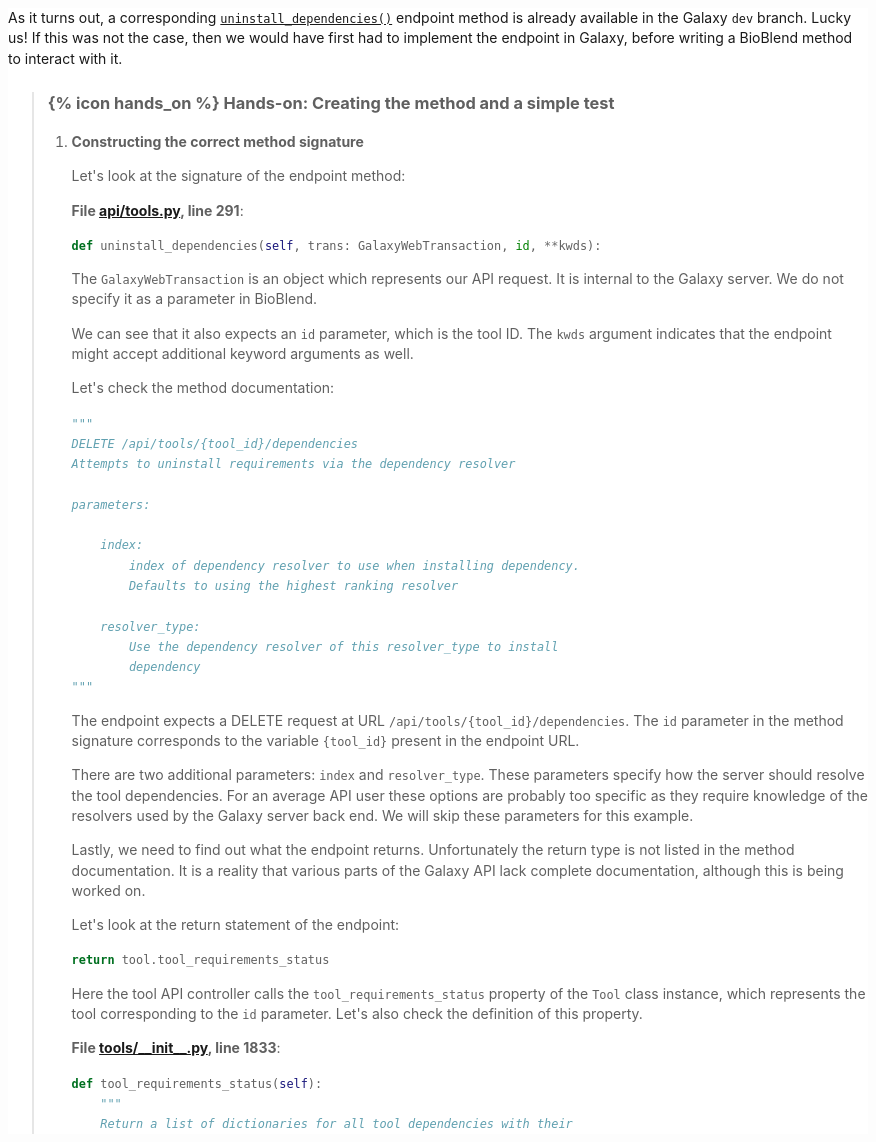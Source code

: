 As it turns out, a corresponding [`uninstall_dependencies()`](https://github.com/galaxyproject/galaxy/blob/v21.01/lib/galaxy/webapps/galaxy/api/tools.py#L293) endpoint method is already available in the Galaxy `dev` branch. Lucky us! If this was not the case, then we would have first had to implement the endpoint in Galaxy, before writing a BioBlend method to interact with it.

> ### {% icon hands_on %} Hands-on: Creating the method and a simple test
> 1. __Constructing the correct method signature__
>
>    Let's look at the signature of the endpoint method:
>
>    __File [api/tools.py](https://github.com/galaxyproject/galaxy/blob/v21.01/lib/galaxy/webapps/galaxy/api/tools.py#L293), line 291__:
>    ```python
>    def uninstall_dependencies(self, trans: GalaxyWebTransaction, id, **kwds):
>    ```
>    The `GalaxyWebTransaction` is an object which represents our API request. It is internal to the Galaxy server. We do not specify it as a parameter in BioBlend.
>
>    We can see that it also expects an `id` parameter, which is the tool ID. The `kwds` argument indicates that the endpoint might accept additional keyword arguments as well.
>
>    Let's check the method documentation:
>    ```python
>    """
>    DELETE /api/tools/{tool_id}/dependencies
>    Attempts to uninstall requirements via the dependency resolver
>
>    parameters:
>
>        index:
>            index of dependency resolver to use when installing dependency.
>            Defaults to using the highest ranking resolver
>
>        resolver_type:
>            Use the dependency resolver of this resolver_type to install
>            dependency
>    """
>    ```
>    The endpoint expects a DELETE request at URL `/api/tools/{tool_id}/dependencies`. The `id` parameter in the method signature corresponds to the variable `{tool_id}` present in the endpoint URL.
>
>    There are two additional parameters: `index` and `resolver_type`. These parameters specify how the server should resolve the tool dependencies. For an average API user these options are probably too specific as they require knowledge of the resolvers used by the Galaxy server back end. We will skip these parameters for this example.
>
>    Lastly, we need to find out what the endpoint returns. Unfortunately the return type is not listed in the method documentation. It is a reality that various parts of the Galaxy API lack complete documentation, although this is being worked on.
>
>    Let's look at the return statement of the endpoint:
>    ```python
>    return tool.tool_requirements_status
>    ```
>    Here the tool API controller calls the `tool_requirements_status` property of the `Tool` class instance, which represents the tool corresponding to the `id` parameter. Let's also check the definition of this property.
>
>    __File [tools/\_\_init\_\_.py](https://github.com/galaxyproject/galaxy/blob/v21.01/lib/galaxy/tools/__init__.py#L1833), line 1833__:
>    ```python
>    def tool_requirements_status(self):
>        """
>        Return a list of dictionaries for all tool dependencies with their